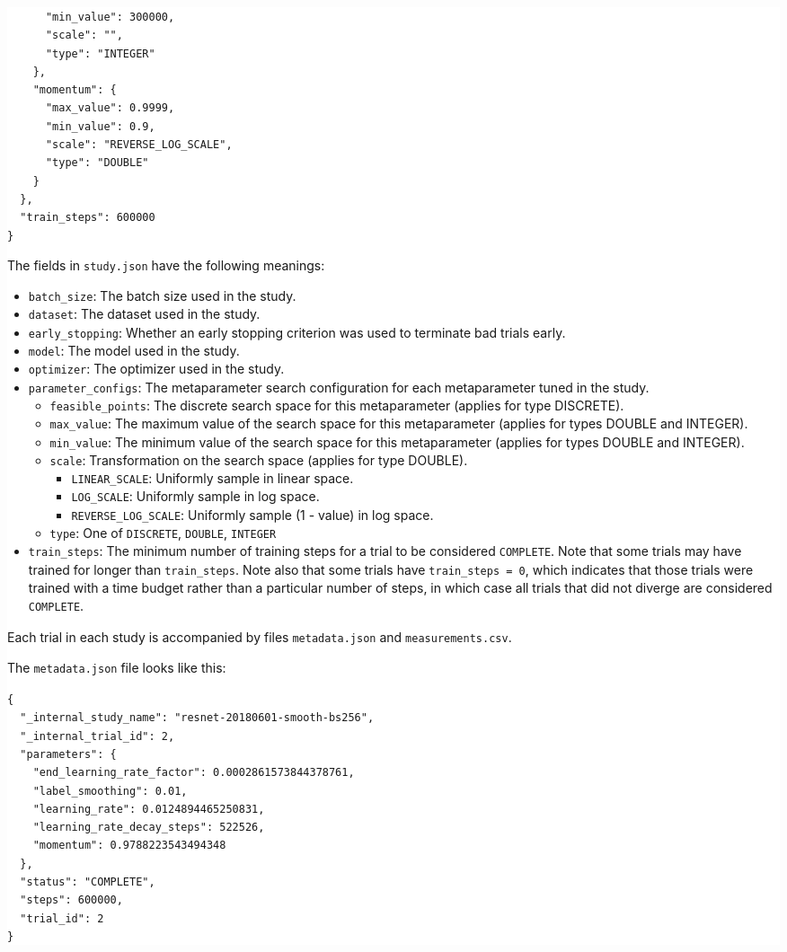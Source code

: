 ```
      "min_value": 300000, 
      "scale": "", 
      "type": "INTEGER"
    }, 
    "momentum": {
      "max_value": 0.9999, 
      "min_value": 0.9, 
      "scale": "REVERSE_LOG_SCALE", 
      "type": "DOUBLE"
    }
  }, 
  "train_steps": 600000
}
```

The fields in `study.json` have the following meanings:

  * `batch_size`: The batch size used in the study.
  * `dataset`: The dataset used in the study.
  * `early_stopping`: Whether an early stopping criterion was used to terminate
    bad trials early.
  * `model`: The model used in the study.
  * `optimizer`: The optimizer used in the study.
  * `parameter_configs`: The metaparameter search configuration for each
    metaparameter tuned in the study.
      * `feasible_points`: The discrete search space for this metaparameter
        (applies for type DISCRETE).
      * `max_value`: The maximum value of the search space for this
        metaparameter (applies for types DOUBLE and INTEGER).
      * `min_value`: The minimum value of the search space for this
        metaparameter (applies for types DOUBLE and INTEGER).
      * `scale`: Transformation on the search space (applies for type DOUBLE).
          * `LINEAR_SCALE`: Uniformly sample in linear space.
          * `LOG_SCALE`: Uniformly sample in log space.
          * `REVERSE_LOG_SCALE`: Uniformly sample (1 - value) in log space.
      * `type`: One of `DISCRETE`, `DOUBLE`, `INTEGER`
  * `train_steps`: The minimum number of training steps for a trial to be
    considered `COMPLETE`. Note that some trials may have trained for longer
    than `train_steps`. Note also that some trials have `train_steps = 0`, which
    indicates that those trials were trained with a time budget rather than a
    particular number of steps, in which case all trials that did not diverge
    are considered `COMPLETE`.

Each trial in each study is accompanied by files `metadata.json` and
`measurements.csv`.

The `metadata.json` file looks like this:

```
{
  "_internal_study_name": "resnet-20180601-smooth-bs256", 
  "_internal_trial_id": 2, 
  "parameters": {
    "end_learning_rate_factor": 0.0002861573844378761, 
    "label_smoothing": 0.01, 
    "learning_rate": 0.0124894465250831, 
    "learning_rate_decay_steps": 522526, 
    "momentum": 0.9788223543494348
  }, 
  "status": "COMPLETE", 
  "steps": 600000, 
  "trial_id": 2
}
```
